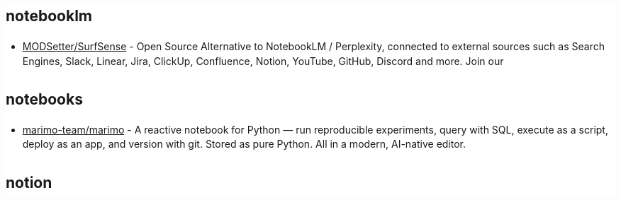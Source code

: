 ## notebooklm 

- [MODSetter/SurfSense](https://github.com/MODSetter/SurfSense) - Open Source Alternative to NotebookLM / Perplexity, connected to external sources such as Search Engines, Slack, Linear, Jira, ClickUp, Confluence, Notion, YouTube, GitHub, Discord and more. Join our 

## notebooks 

- [marimo-team/marimo](https://github.com/marimo-team/marimo) - A reactive notebook for Python — run reproducible experiments, query with SQL, execute as a script, deploy as an app, and version with git. Stored as pure Python. All in a modern, AI-native editor.

## notion 

